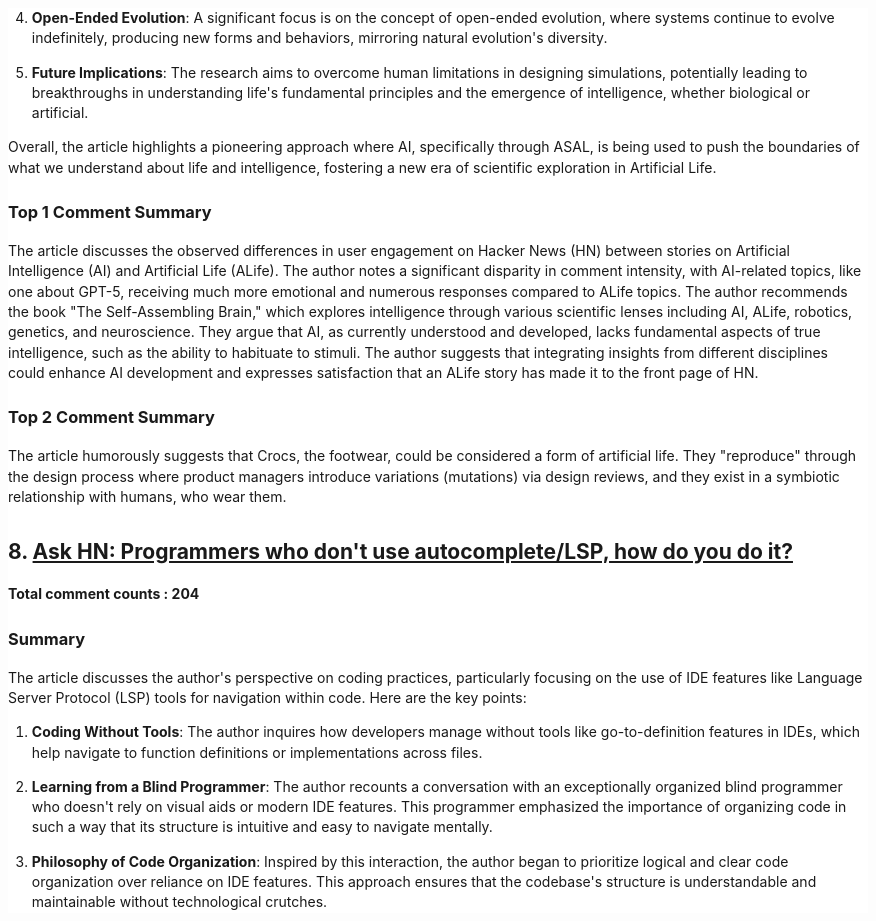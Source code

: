 4. **Open-Ended Evolution**: A significant focus is on the concept of open-ended evolution, where systems continue to evolve indefinitely, producing new forms and behaviors, mirroring natural evolution's diversity.

5. **Future Implications**: The research aims to overcome human limitations in designing simulations, potentially leading to breakthroughs in understanding life's fundamental principles and the emergence of intelligence, whether biological or artificial.

Overall, the article highlights a pioneering approach where AI, specifically through ASAL, is being used to push the boundaries of what we understand about life and intelligence, fostering a new era of scientific exploration in Artificial Life.

### Top 1 Comment Summary

 The article discusses the observed differences in user engagement on Hacker News (HN) between stories on Artificial Intelligence (AI) and Artificial Life (ALife). The author notes a significant disparity in comment intensity, with AI-related topics, like one about GPT-5, receiving much more emotional and numerous responses compared to ALife topics. The author recommends the book "The Self-Assembling Brain," which explores intelligence through various scientific lenses including AI, ALife, robotics, genetics, and neuroscience. They argue that AI, as currently understood and developed, lacks fundamental aspects of true intelligence, such as the ability to habituate to stimuli. The author suggests that integrating insights from different disciplines could enhance AI development and expresses satisfaction that an ALife story has made it to the front page of HN.

### Top 2 Comment Summary

 The article humorously suggests that Crocs, the footwear, could be considered a form of artificial life. They "reproduce" through the design process where product managers introduce variations (mutations) via design reviews, and they exist in a symbiotic relationship with humans, who wear them.

## 8. [Ask HN: Programmers who don't use autocomplete/LSP, how do you do it?](https://news.ycombinator.com/item?id=42492508)

**Total comment counts : 204**

### Summary

 The article discusses the author's perspective on coding practices, particularly focusing on the use of IDE features like Language Server Protocol (LSP) tools for navigation within code. Here are the key points:

1. **Coding Without Tools**: The author inquires how developers manage without tools like go-to-definition features in IDEs, which help navigate to function definitions or implementations across files.

2. **Learning from a Blind Programmer**: The author recounts a conversation with an exceptionally organized blind programmer who doesn't rely on visual aids or modern IDE features. This programmer emphasized the importance of organizing code in such a way that its structure is intuitive and easy to navigate mentally.

3. **Philosophy of Code Organization**: Inspired by this interaction, the author began to prioritize logical and clear code organization over reliance on IDE features. This approach ensures that the codebase's structure is understandable and maintainable without technological crutches.
